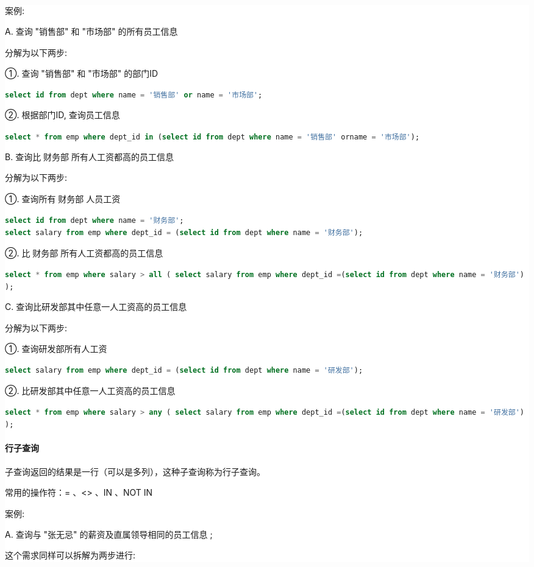  案例:

A. 查询 "销售部" 和 "市场部" 的所有员工信息

分解为以下两步:

①. 查询 "销售部" 和 "市场部" 的部门ID

```sql
select id from dept where name = '销售部' or name = '市场部';
```

 ②. 根据部门ID, 查询员工信息

```sql
select * from emp where dept_id in (select id from dept where name = '销售部' orname = '市场部');
```

 B. 查询比 财务部 所有人工资都高的员工信息

分解为以下两步:

①. 查询所有 财务部 人员工资

```sql
select id from dept where name = '财务部';
select salary from emp where dept_id = (select id from dept where name = '财务部');
```

 ②. 比 财务部 所有人工资都高的员工信息

```sql
select * from emp where salary > all ( select salary from emp where dept_id =(select id from dept where name = '财务部') );
```

 C. 查询比研发部其中任意一人工资高的员工信息

分解为以下两步:

①. 查询研发部所有人工资

```sql
select salary from emp where dept_id = (select id from dept where name = '研发部');
```

 ②. 比研发部其中任意一人工资高的员工信息

```sql
select * from emp where salary > any ( select salary from emp where dept_id =(select id from dept where name = '研发部') );
```

####  行子查询

子查询返回的结果是一行（可以是多列），这种子查询称为行子查询。

常用的操作符：= 、<> 、IN 、NOT IN

案例:

A. 查询与 "张无忌" 的薪资及直属领导相同的员工信息 ;

这个需求同样可以拆解为两步进行:
